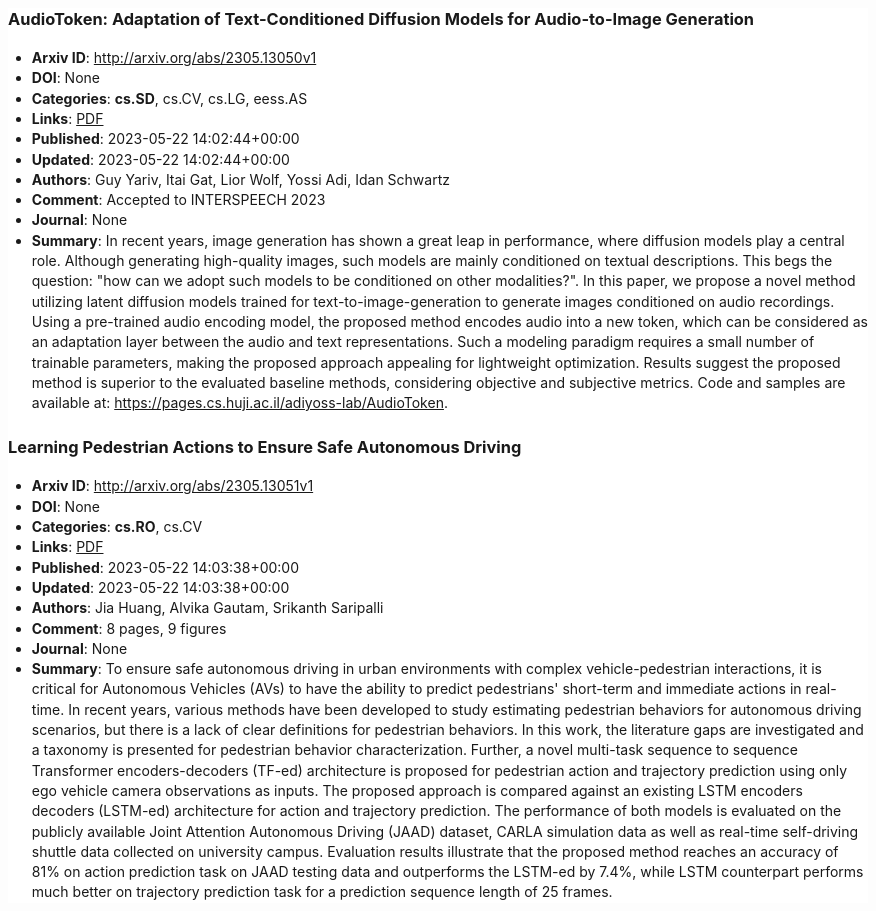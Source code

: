 

### AudioToken: Adaptation of Text-Conditioned Diffusion Models for Audio-to-Image Generation
- **Arxiv ID**: http://arxiv.org/abs/2305.13050v1
- **DOI**: None
- **Categories**: **cs.SD**, cs.CV, cs.LG, eess.AS
- **Links**: [PDF](http://arxiv.org/pdf/2305.13050v1)
- **Published**: 2023-05-22 14:02:44+00:00
- **Updated**: 2023-05-22 14:02:44+00:00
- **Authors**: Guy Yariv, Itai Gat, Lior Wolf, Yossi Adi, Idan Schwartz
- **Comment**: Accepted to INTERSPEECH 2023
- **Journal**: None
- **Summary**: In recent years, image generation has shown a great leap in performance, where diffusion models play a central role. Although generating high-quality images, such models are mainly conditioned on textual descriptions. This begs the question: "how can we adopt such models to be conditioned on other modalities?". In this paper, we propose a novel method utilizing latent diffusion models trained for text-to-image-generation to generate images conditioned on audio recordings. Using a pre-trained audio encoding model, the proposed method encodes audio into a new token, which can be considered as an adaptation layer between the audio and text representations. Such a modeling paradigm requires a small number of trainable parameters, making the proposed approach appealing for lightweight optimization. Results suggest the proposed method is superior to the evaluated baseline methods, considering objective and subjective metrics. Code and samples are available at: https://pages.cs.huji.ac.il/adiyoss-lab/AudioToken.



### Learning Pedestrian Actions to Ensure Safe Autonomous Driving
- **Arxiv ID**: http://arxiv.org/abs/2305.13051v1
- **DOI**: None
- **Categories**: **cs.RO**, cs.CV
- **Links**: [PDF](http://arxiv.org/pdf/2305.13051v1)
- **Published**: 2023-05-22 14:03:38+00:00
- **Updated**: 2023-05-22 14:03:38+00:00
- **Authors**: Jia Huang, Alvika Gautam, Srikanth Saripalli
- **Comment**: 8 pages, 9 figures
- **Journal**: None
- **Summary**: To ensure safe autonomous driving in urban environments with complex vehicle-pedestrian interactions, it is critical for Autonomous Vehicles (AVs) to have the ability to predict pedestrians' short-term and immediate actions in real-time. In recent years, various methods have been developed to study estimating pedestrian behaviors for autonomous driving scenarios, but there is a lack of clear definitions for pedestrian behaviors. In this work, the literature gaps are investigated and a taxonomy is presented for pedestrian behavior characterization. Further, a novel multi-task sequence to sequence Transformer encoders-decoders (TF-ed) architecture is proposed for pedestrian action and trajectory prediction using only ego vehicle camera observations as inputs. The proposed approach is compared against an existing LSTM encoders decoders (LSTM-ed) architecture for action and trajectory prediction. The performance of both models is evaluated on the publicly available Joint Attention Autonomous Driving (JAAD) dataset, CARLA simulation data as well as real-time self-driving shuttle data collected on university campus. Evaluation results illustrate that the proposed method reaches an accuracy of 81% on action prediction task on JAAD testing data and outperforms the LSTM-ed by 7.4%, while LSTM counterpart performs much better on trajectory prediction task for a prediction sequence length of 25 frames.
